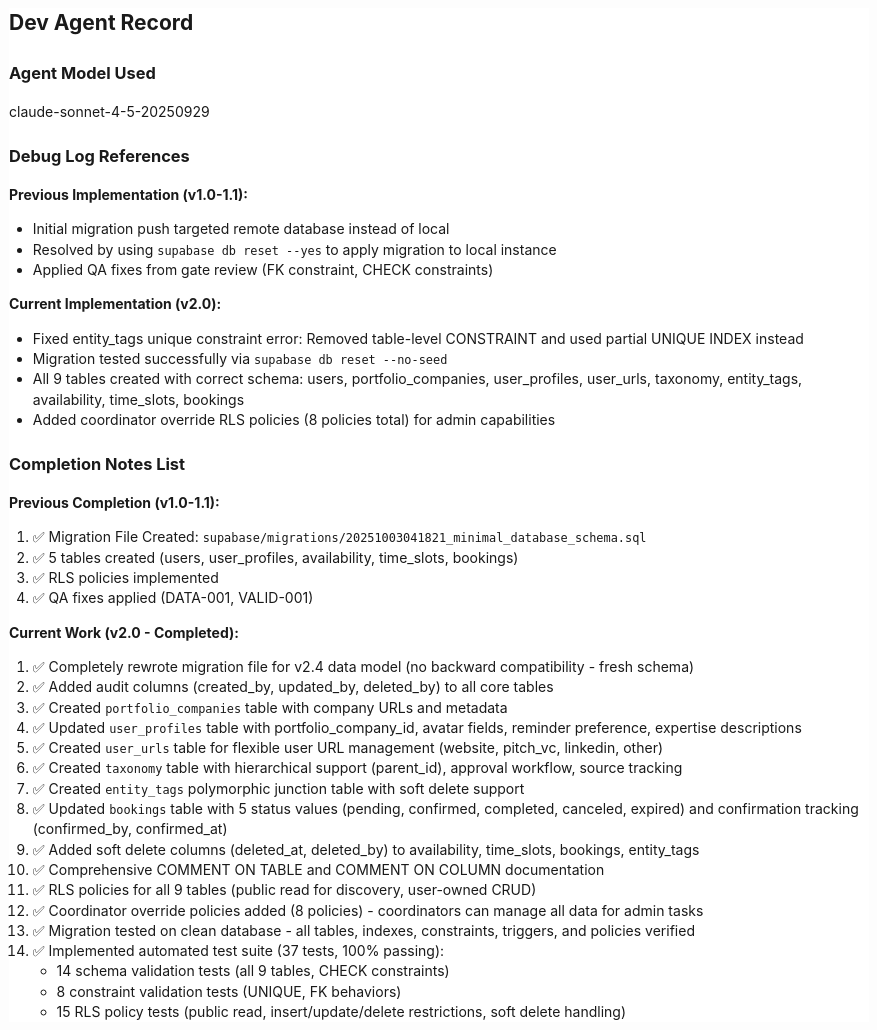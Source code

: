 ## Dev Agent Record

### Agent Model Used

claude-sonnet-4-5-20250929

### Debug Log References

**Previous Implementation (v1.0-1.1):**
- Initial migration push targeted remote database instead of local
- Resolved by using `supabase db reset --yes` to apply migration to local instance
- Applied QA fixes from gate review (FK constraint, CHECK constraints)

**Current Implementation (v2.0):**
- Fixed entity_tags unique constraint error: Removed table-level CONSTRAINT and used partial UNIQUE INDEX instead
- Migration tested successfully via `supabase db reset --no-seed`
- All 9 tables created with correct schema: users, portfolio_companies, user_profiles, user_urls, taxonomy, entity_tags, availability, time_slots, bookings
- Added coordinator override RLS policies (8 policies total) for admin capabilities

### Completion Notes List

**Previous Completion (v1.0-1.1):**
1. ✅ Migration File Created: `supabase/migrations/20251003041821_minimal_database_schema.sql`
2. ✅ 5 tables created (users, user_profiles, availability, time_slots, bookings)
3. ✅ RLS policies implemented
4. ✅ QA fixes applied (DATA-001, VALID-001)

**Current Work (v2.0 - Completed):**
1. ✅ Completely rewrote migration file for v2.4 data model (no backward compatibility - fresh schema)
2. ✅ Added audit columns (created_by, updated_by, deleted_by) to all core tables
3. ✅ Created `portfolio_companies` table with company URLs and metadata
4. ✅ Updated `user_profiles` table with portfolio_company_id, avatar fields, reminder preference, expertise descriptions
5. ✅ Created `user_urls` table for flexible user URL management (website, pitch_vc, linkedin, other)
6. ✅ Created `taxonomy` table with hierarchical support (parent_id), approval workflow, source tracking
7. ✅ Created `entity_tags` polymorphic junction table with soft delete support
8. ✅ Updated `bookings` table with 5 status values (pending, confirmed, completed, canceled, expired) and confirmation tracking (confirmed_by, confirmed_at)
9. ✅ Added soft delete columns (deleted_at, deleted_by) to availability, time_slots, bookings, entity_tags
10. ✅ Comprehensive COMMENT ON TABLE and COMMENT ON COLUMN documentation
11. ✅ RLS policies for all 9 tables (public read for discovery, user-owned CRUD)
12. ✅ Coordinator override policies added (8 policies) - coordinators can manage all data for admin tasks
13. ✅ Migration tested on clean database - all tables, indexes, constraints, triggers, and policies verified
14. ✅ Implemented automated test suite (37 tests, 100% passing):
    - 14 schema validation tests (all 9 tables, CHECK constraints)
    - 8 constraint validation tests (UNIQUE, FK behaviors)
    - 15 RLS policy tests (public read, insert/update/delete restrictions, soft delete handling)

